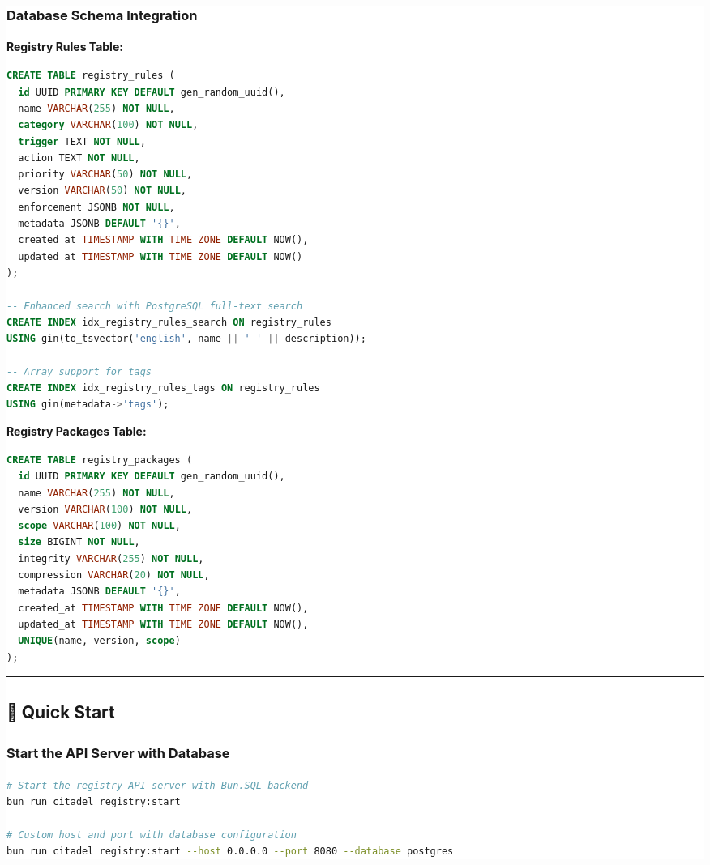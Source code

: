 ### **Database Schema Integration**

**Registry Rules Table:**
```sql
CREATE TABLE registry_rules (
  id UUID PRIMARY KEY DEFAULT gen_random_uuid(),
  name VARCHAR(255) NOT NULL,
  category VARCHAR(100) NOT NULL,
  trigger TEXT NOT NULL,
  action TEXT NOT NULL,
  priority VARCHAR(50) NOT NULL,
  version VARCHAR(50) NOT NULL,
  enforcement JSONB NOT NULL,
  metadata JSONB DEFAULT '{}',
  created_at TIMESTAMP WITH TIME ZONE DEFAULT NOW(),
  updated_at TIMESTAMP WITH TIME ZONE DEFAULT NOW()
);

-- Enhanced search with PostgreSQL full-text search
CREATE INDEX idx_registry_rules_search ON registry_rules 
USING gin(to_tsvector('english', name || ' ' || description));

-- Array support for tags
CREATE INDEX idx_registry_rules_tags ON registry_rules 
USING gin(metadata->'tags');
```

**Registry Packages Table:**
```sql
CREATE TABLE registry_packages (
  id UUID PRIMARY KEY DEFAULT gen_random_uuid(),
  name VARCHAR(255) NOT NULL,
  version VARCHAR(100) NOT NULL,
  scope VARCHAR(100) NOT NULL,
  size BIGINT NOT NULL,
  integrity VARCHAR(255) NOT NULL,
  compression VARCHAR(20) NOT NULL,
  metadata JSONB DEFAULT '{}',
  created_at TIMESTAMP WITH TIME ZONE DEFAULT NOW(),
  updated_at TIMESTAMP WITH TIME ZONE DEFAULT NOW(),
  UNIQUE(name, version, scope)
);
```

---

## 🚀 **Quick Start**

### **Start the API Server with Database**
```bash
# Start the registry API server with Bun.SQL backend
bun run citadel registry:start

# Custom host and port with database configuration
bun run citadel registry:start --host 0.0.0.0 --port 8080 --database postgres
```

